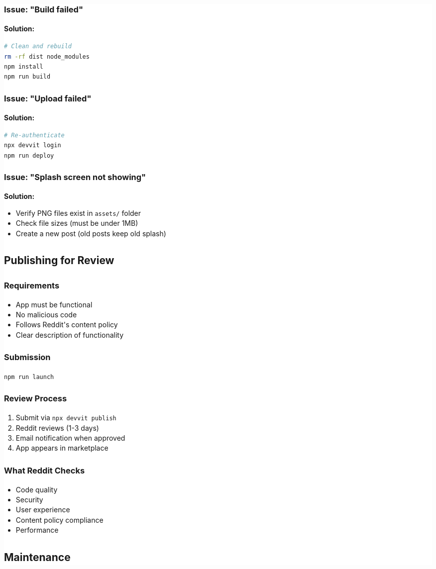 ### Issue: "Build failed"
**Solution:** 
```bash
# Clean and rebuild
rm -rf dist node_modules
npm install
npm run build
```

### Issue: "Upload failed"
**Solution:**
```bash
# Re-authenticate
npx devvit login
npm run deploy
```

### Issue: "Splash screen not showing"
**Solution:** 
- Verify PNG files exist in `assets/` folder
- Check file sizes (must be under 1MB)
- Create a new post (old posts keep old splash)

## Publishing for Review

### Requirements
- App must be functional
- No malicious code
- Follows Reddit's content policy
- Clear description of functionality

### Submission
```bash
npm run launch
```

### Review Process
1. Submit via `npx devvit publish`
2. Reddit reviews (1-3 days)
3. Email notification when approved
4. App appears in marketplace

### What Reddit Checks
- Code quality
- Security
- User experience
- Content policy compliance
- Performance

## Maintenance
